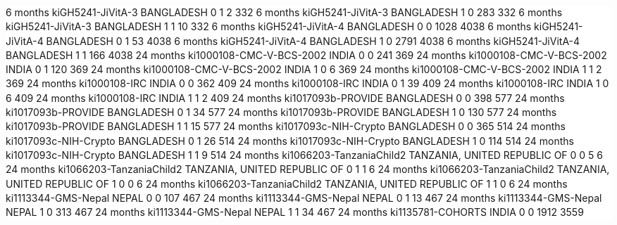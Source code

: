 6 months    kiGH5241-JiVitA-3          BANGLADESH                     0                1        2    332
6 months    kiGH5241-JiVitA-3          BANGLADESH                     1                0      283    332
6 months    kiGH5241-JiVitA-3          BANGLADESH                     1                1       10    332
6 months    kiGH5241-JiVitA-4          BANGLADESH                     0                0     1028   4038
6 months    kiGH5241-JiVitA-4          BANGLADESH                     0                1       53   4038
6 months    kiGH5241-JiVitA-4          BANGLADESH                     1                0     2791   4038
6 months    kiGH5241-JiVitA-4          BANGLADESH                     1                1      166   4038
24 months   ki1000108-CMC-V-BCS-2002   INDIA                          0                0      241    369
24 months   ki1000108-CMC-V-BCS-2002   INDIA                          0                1      120    369
24 months   ki1000108-CMC-V-BCS-2002   INDIA                          1                0        6    369
24 months   ki1000108-CMC-V-BCS-2002   INDIA                          1                1        2    369
24 months   ki1000108-IRC              INDIA                          0                0      362    409
24 months   ki1000108-IRC              INDIA                          0                1       39    409
24 months   ki1000108-IRC              INDIA                          1                0        6    409
24 months   ki1000108-IRC              INDIA                          1                1        2    409
24 months   ki1017093b-PROVIDE         BANGLADESH                     0                0      398    577
24 months   ki1017093b-PROVIDE         BANGLADESH                     0                1       34    577
24 months   ki1017093b-PROVIDE         BANGLADESH                     1                0      130    577
24 months   ki1017093b-PROVIDE         BANGLADESH                     1                1       15    577
24 months   ki1017093c-NIH-Crypto      BANGLADESH                     0                0      365    514
24 months   ki1017093c-NIH-Crypto      BANGLADESH                     0                1       26    514
24 months   ki1017093c-NIH-Crypto      BANGLADESH                     1                0      114    514
24 months   ki1017093c-NIH-Crypto      BANGLADESH                     1                1        9    514
24 months   ki1066203-TanzaniaChild2   TANZANIA, UNITED REPUBLIC OF   0                0        5      6
24 months   ki1066203-TanzaniaChild2   TANZANIA, UNITED REPUBLIC OF   0                1        1      6
24 months   ki1066203-TanzaniaChild2   TANZANIA, UNITED REPUBLIC OF   1                0        0      6
24 months   ki1066203-TanzaniaChild2   TANZANIA, UNITED REPUBLIC OF   1                1        0      6
24 months   ki1113344-GMS-Nepal        NEPAL                          0                0      107    467
24 months   ki1113344-GMS-Nepal        NEPAL                          0                1       13    467
24 months   ki1113344-GMS-Nepal        NEPAL                          1                0      313    467
24 months   ki1113344-GMS-Nepal        NEPAL                          1                1       34    467
24 months   ki1135781-COHORTS          INDIA                          0                0     1912   3559